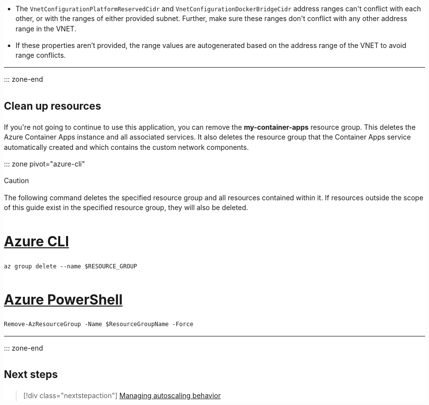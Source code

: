 - The `VnetConfigurationPlatformReservedCidr` and `VnetConfigurationDockerBridgeCidr` address ranges can't conflict with each other, or with the ranges of either provided subnet. Further, make sure these ranges don't conflict with any other address range in the VNET.

- If these properties aren’t provided, the range values are autogenerated based on the address range of the VNET to avoid range conflicts.

---

::: zone-end

## Clean up resources

If you're not going to continue to use this application, you can remove the **my-container-apps** resource group. This deletes the Azure Container Apps instance and all associated services. It also deletes the resource group that the Container Apps service automatically created and which contains the custom network components.

::: zone pivot="azure-cli"

>[!CAUTION]
> The following command deletes the specified resource group and all resources contained within it. If resources outside the scope of this guide exist in the specified resource group, they will also be deleted.

# [Azure CLI](#tab/azure-cli)

```azurecli-interactive
az group delete --name $RESOURCE_GROUP
```

# [Azure PowerShell](#tab/azure-powershell)

```azurepowershell-interactive
Remove-AzResourceGroup -Name $ResourceGroupName -Force
```

---

::: zone-end

## Next steps

> [!div class="nextstepaction"]
> [Managing autoscaling behavior](scale-app.md)
